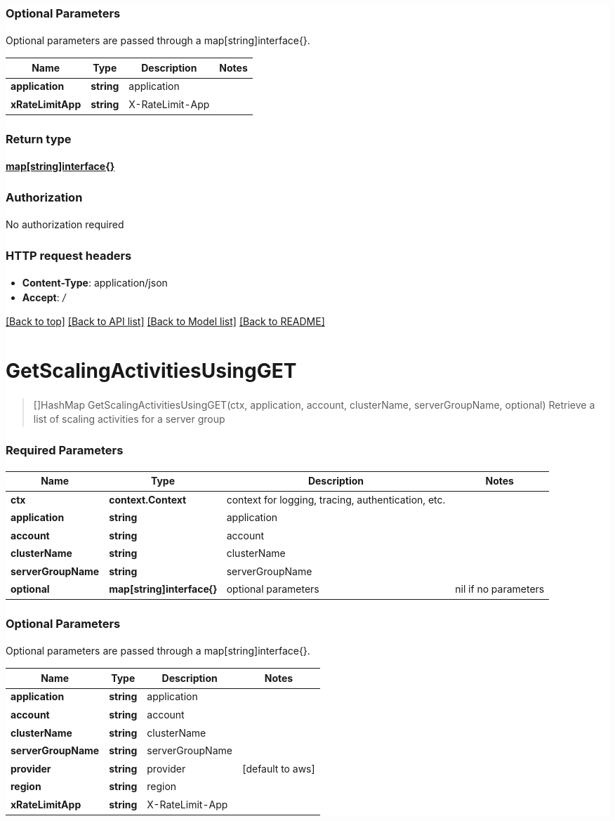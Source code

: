 ### Optional Parameters
Optional parameters are passed through a map[string]interface{}.

Name | Type | Description  | Notes
------------- | ------------- | ------------- | -------------
 **application** | **string**| application | 
 **xRateLimitApp** | **string**| X-RateLimit-App | 

### Return type

[**map[string]interface{}**](interface{}.md)

### Authorization

No authorization required

### HTTP request headers

 - **Content-Type**: application/json
 - **Accept**: */*

[[Back to top]](#) [[Back to API list]](../README.md#documentation-for-api-endpoints) [[Back to Model list]](../README.md#documentation-for-models) [[Back to README]](../README.md)

# **GetScalingActivitiesUsingGET**
> []HashMap GetScalingActivitiesUsingGET(ctx, application, account, clusterName, serverGroupName, optional)
Retrieve a list of scaling activities for a server group

### Required Parameters

Name | Type | Description  | Notes
------------- | ------------- | ------------- | -------------
 **ctx** | **context.Context** | context for logging, tracing, authentication, etc.
  **application** | **string**| application | 
  **account** | **string**| account | 
  **clusterName** | **string**| clusterName | 
  **serverGroupName** | **string**| serverGroupName | 
 **optional** | **map[string]interface{}** | optional parameters | nil if no parameters

### Optional Parameters
Optional parameters are passed through a map[string]interface{}.

Name | Type | Description  | Notes
------------- | ------------- | ------------- | -------------
 **application** | **string**| application | 
 **account** | **string**| account | 
 **clusterName** | **string**| clusterName | 
 **serverGroupName** | **string**| serverGroupName | 
 **provider** | **string**| provider | [default to aws]
 **region** | **string**| region | 
 **xRateLimitApp** | **string**| X-RateLimit-App | 
